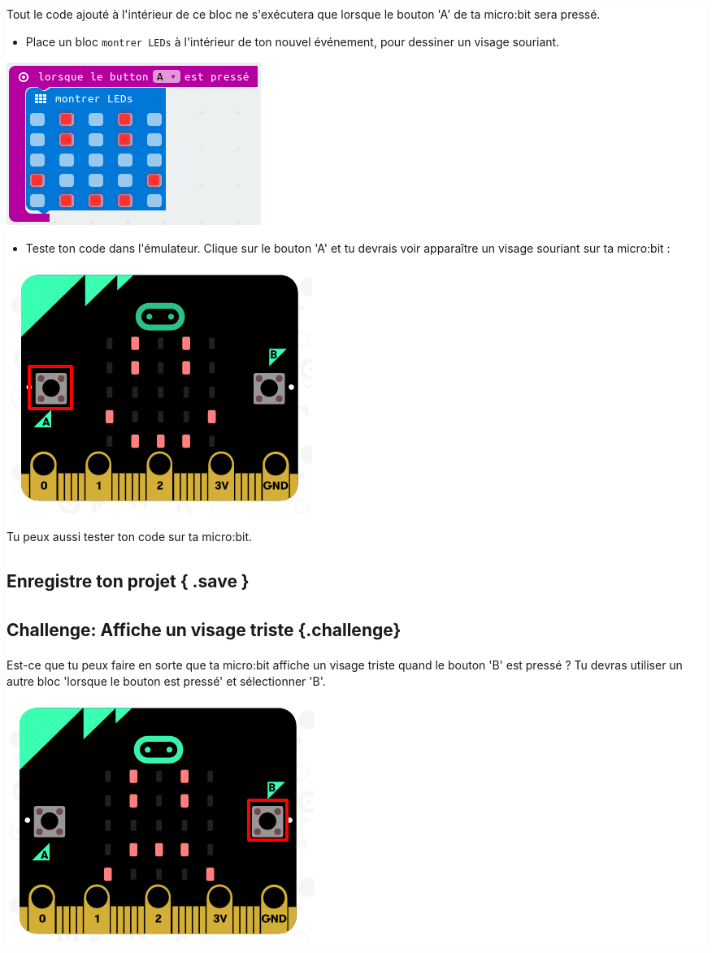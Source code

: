 Tout le code ajouté à l'intérieur de ce bloc ne s'exécutera que lorsque le bouton 'A' de ta micro:bit sera pressé.

+ Place un bloc `montrer LEDs` à l'intérieur de ton nouvel événement, pour dessiner un visage souriant.

![screenshot](images/badge-happy.png)

+ Teste ton code dans l'émulateur. Clique sur le bouton 'A' et tu devrais voir apparaître un visage souriant sur ta micro:bit&nbsp;:

![screenshot](images/badge-happy-emulator.png)

Tu peux aussi tester ton code sur ta micro:bit.

## Enregistre ton projet { .save }

## Challenge: Affiche un visage triste {.challenge}

Est-ce que tu peux faire en sorte que ta micro:bit affiche un visage triste quand le bouton 'B' est pressé&nbsp;?
Tu devras utiliser un autre bloc 'lorsque le bouton est pressé' et sélectionner 'B'.

![screenshot](images/badge-sad-emulator.png)